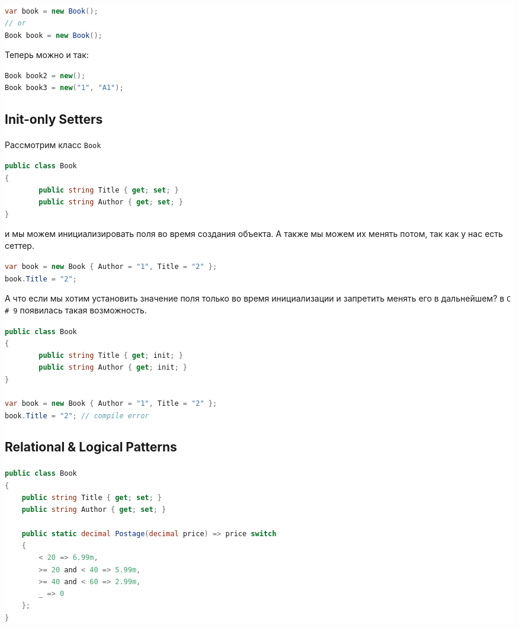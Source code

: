 ```c#
var book = new Book();
// or
Book book = new Book();
```

Теперь можно и так:

```c#
Book book2 = new();
Book book3 = new("1", "A1");
```

## Init-only Setters

Рассмотрим класс `Book`

```c#
public class Book
{
        public string Title { get; set; }
        public string Author { get; set; }
}
```

и мы можем инициализировать поля во время создания объекта. А также мы можем их менять потом, так как у нас есть сеттер.

```c#
var book = new Book { Author = "1", Title = "2" };
book.Title = "2";
```
А что если мы хотим установить значение поля только во время инициализации и запретить менять его в дальнейшем? в `C# 9` появилась такая возможность.

```c#
public class Book
{
        public string Title { get; init; }
        public string Author { get; init; }
}

var book = new Book { Author = "1", Title = "2" };
book.Title = "2"; // compile error
```

## Relational & Logical Patterns

```c#
public class Book
{
	public string Title { get; set; }
	public string Author { get; set; }

	public static decimal Postage(decimal price) => price switch
	{
		< 20 => 6.99m,
		>= 20 and < 40 => 5.99m,
		>= 40 and < 60 => 2.99m,
		_ => 0
	};
}
```
